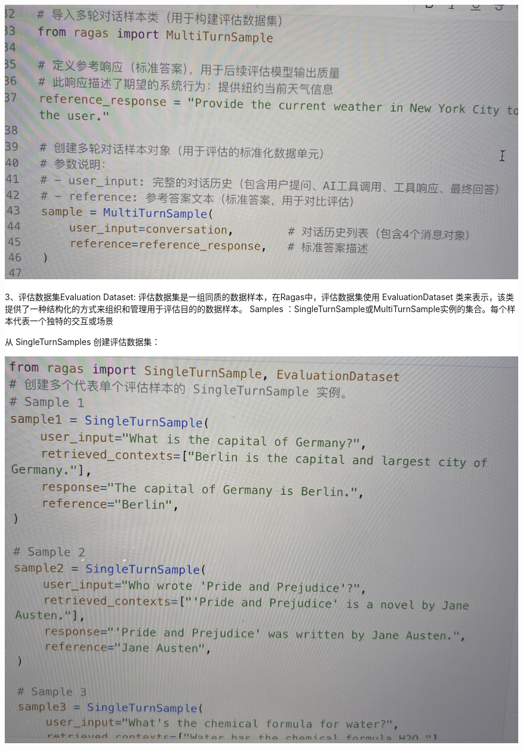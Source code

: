 ![](https://github.com/WeiGuang1214/Study-Notes/blob/master/images/ai06.jpg)

3、评估数据集Evaluation Dataset:
	评估数据集是一组同质的数据样本，在Ragas中，评估数据集使用 EvaluationDataset 类来表示，该类提供了一种结构化的方式来组织和管理用于评估目的的数据样本。
	Samples ：SingleTurnSample或MultiTurnSample实例的集合。每个样本代表一个独特的交互或场景

从 SingleTurnSamples 创建评估数据集：

![](https://github.com/WeiGuang1214/Study-Notes/blob/master/images/ai07.jpg)